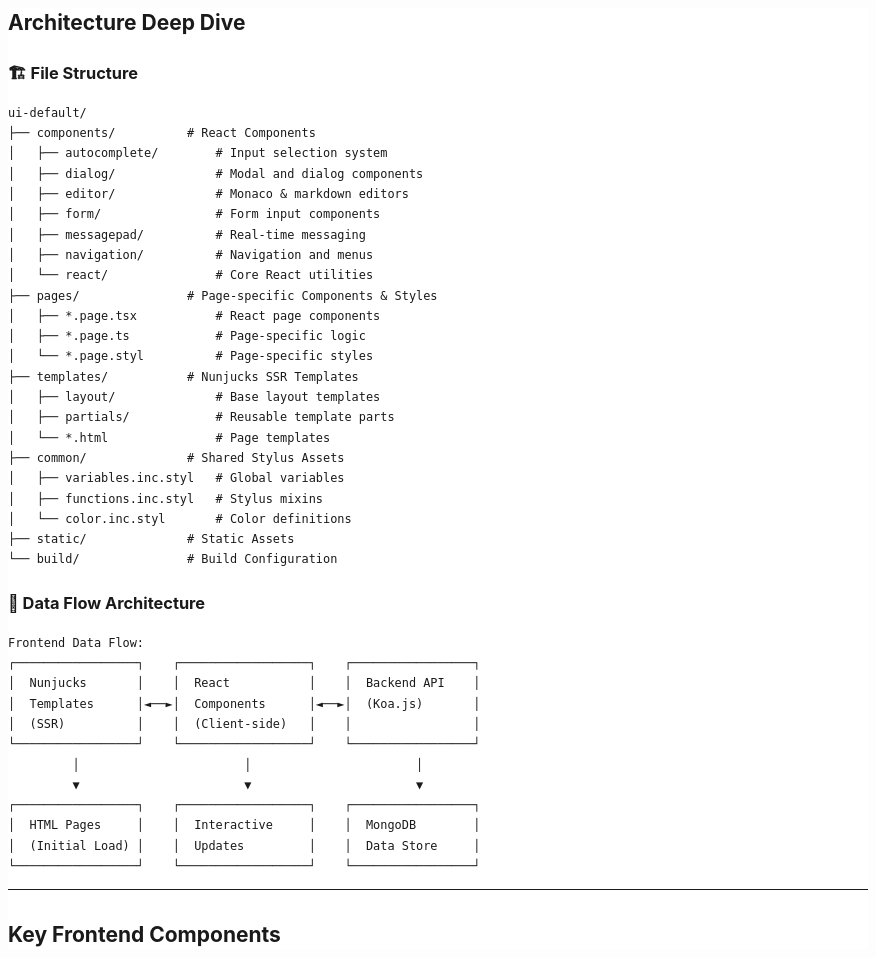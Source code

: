 
## Architecture Deep Dive

### 🏗️ File Structure

```text
ui-default/
├── components/          # React Components
│   ├── autocomplete/        # Input selection system
│   ├── dialog/              # Modal and dialog components
│   ├── editor/              # Monaco & markdown editors
│   ├── form/                # Form input components
│   ├── messagepad/          # Real-time messaging
│   ├── navigation/          # Navigation and menus
│   └── react/               # Core React utilities
├── pages/               # Page-specific Components & Styles
│   ├── *.page.tsx           # React page components
│   ├── *.page.ts            # Page-specific logic
│   └── *.page.styl          # Page-specific styles
├── templates/           # Nunjucks SSR Templates
│   ├── layout/              # Base layout templates
│   ├── partials/            # Reusable template parts
│   └── *.html               # Page templates
├── common/              # Shared Stylus Assets
│   ├── variables.inc.styl   # Global variables
│   ├── functions.inc.styl   # Stylus mixins
│   └── color.inc.styl       # Color definitions
├── static/              # Static Assets
└── build/               # Build Configuration
```

### 🔄 Data Flow Architecture

```text
Frontend Data Flow:
┌─────────────────┐    ┌──────────────────┐    ┌─────────────────┐
│  Nunjucks       │    │  React           │    │  Backend API    │
│  Templates      │◄──►│  Components      │◄──►│  (Koa.js)       │
│  (SSR)          │    │  (Client-side)   │    │                 │
└─────────────────┘    └──────────────────┘    └─────────────────┘
         │                       │                       │
         ▼                       ▼                       ▼
┌─────────────────┐    ┌──────────────────┐    ┌─────────────────┐
│  HTML Pages     │    │  Interactive     │    │  MongoDB        │
│  (Initial Load) │    │  Updates         │    │  Data Store     │
└─────────────────┘    └──────────────────┘    └─────────────────┘
```

---

## Key Frontend Components
